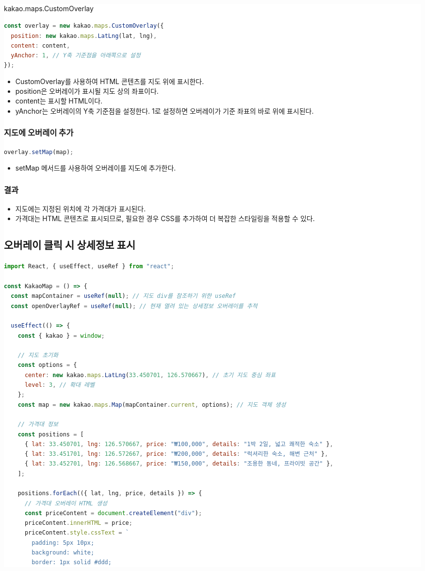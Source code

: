 

kakao.maps.CustomOverlay

```javascript
const overlay = new kakao.maps.CustomOverlay({
  position: new kakao.maps.LatLng(lat, lng),
  content: content,
  yAnchor: 1, // Y축 기준점을 아래쪽으로 설정
});
```

* CustomOverlay를 사용하여 HTML 콘텐츠를 지도 위에 표시한다.
* position은 오버레이가 표시될 지도 상의 좌표이다.
* content는 표시할 HTML이다.
* yAnchor는 오버레이의 Y축 기준점을 설정한다. 1로 설정하면 오버레이가 기준 좌표의 바로 위에 표시된다.



### 지도에 오버레이 추가

```javascript
overlay.setMap(map);
```

* setMap 메서드를 사용하여 오버레이를 지도에 추가한다.



### 결과

* 지도에는 지정된 위치에 각 가격대가 표시된다.
* 가격대는 HTML 콘텐츠로 표시되므로, 필요한 경우 CSS를 추가하여 더 복잡한 스타일링을 적용할 수 있다.



## 오버레이 클릭 시 상세정보 표시

```jsx
import React, { useEffect, useRef } from "react";

const KakaoMap = () => {
  const mapContainer = useRef(null); // 지도 div를 참조하기 위한 useRef
  const openOverlayRef = useRef(null); // 현재 열려 있는 상세정보 오버레이를 추적

  useEffect(() => {
    const { kakao } = window;

    // 지도 초기화
    const options = {
      center: new kakao.maps.LatLng(33.450701, 126.570667), // 초기 지도 중심 좌표
      level: 3, // 확대 레벨
    };
    const map = new kakao.maps.Map(mapContainer.current, options); // 지도 객체 생성

    // 가격대 정보
    const positions = [
      { lat: 33.450701, lng: 126.570667, price: "₩100,000", details: "1박 2일, 넓고 쾌적한 숙소" },
      { lat: 33.451701, lng: 126.572667, price: "₩200,000", details: "럭셔리한 숙소, 해변 근처" },
      { lat: 33.452701, lng: 126.568667, price: "₩150,000", details: "조용한 동네, 프라이빗 공간" },
    ];

    positions.forEach(({ lat, lng, price, details }) => {
      // 가격대 오버레이 HTML 생성
      const priceContent = document.createElement("div");
      priceContent.innerHTML = price;
      priceContent.style.cssText = `
        padding: 5px 10px; 
        background: white; 
        border: 1px solid #ddd; 
```